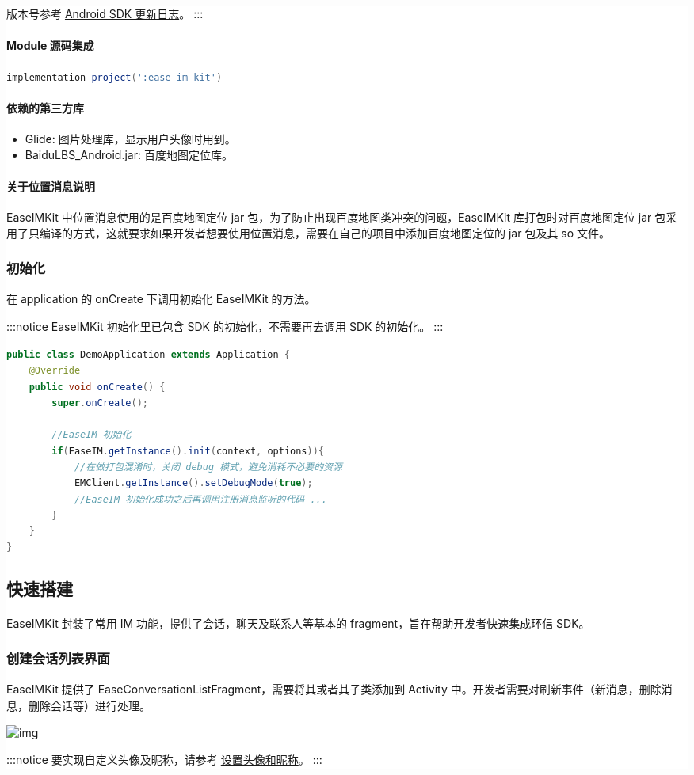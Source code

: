 版本号参考 [Android SDK 更新日志](/document/android/releasenote.html)。
:::

#### Module 源码集成

```gradle
implementation project(':ease-im-kit')
```

#### 依赖的第三方库

- Glide: 图片处理库，显示用户头像时用到。
- BaiduLBS_Android.jar: 百度地图定位库。

#### 关于位置消息说明

EaseIMKit 中位置消息使用的是百度地图定位 jar 包，为了防止出现百度地图类冲突的问题，EaseIMKit 库打包时对百度地图定位 jar 包采用了只编译的方式，这就要求如果开发者想要使用位置消息，需要在自己的项目中添加百度地图定位的 jar 包及其 so 文件。

### 初始化

在 application 的 onCreate 下调用初始化 EaseIMKit 的方法。

:::notice
EaseIMKit 初始化里已包含 SDK 的初始化，不需要再去调用 SDK 的初始化。
:::

```java
public class DemoApplication extends Application {
    @Override
    public void onCreate() {
        super.onCreate();

        //EaseIM 初始化
        if(EaseIM.getInstance().init(context, options)){
            //在做打包混淆时，关闭 debug 模式，避免消耗不必要的资源
            EMClient.getInstance().setDebugMode(true);
            //EaseIM 初始化成功之后再调用注册消息监听的代码 ...
        }
    }
}
```

## 快速搭建

EaseIMKit 封装了常用 IM 功能，提供了会话，聊天及联系人等基本的 fragment，旨在帮助开发者快速集成环信 SDK。

### 创建会话列表界面

EaseIMKit 提供了 EaseConversationListFragment，需要将其或者其子类添加到 Activity 中。开发者需要对刷新事件（新消息，删除消息，删除会话等）进行处理。

![img](@static/images/android/easeim.jpeg)

:::notice
要实现自定义头像及昵称，请参考 [设置头像和昵称](/document/android/userprofile.html#设置当前用户的属性)。
:::
